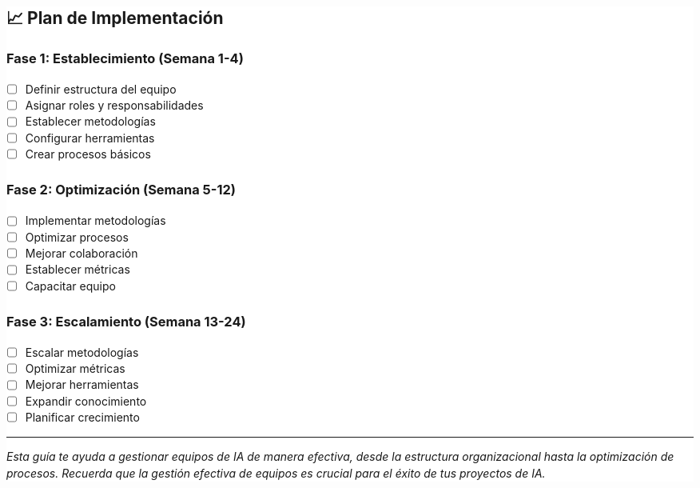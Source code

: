 ## 📈 Plan de Implementación

### **Fase 1: Establecimiento (Semana 1-4)**
- [ ] Definir estructura del equipo
- [ ] Asignar roles y responsabilidades
- [ ] Establecer metodologías
- [ ] Configurar herramientas
- [ ] Crear procesos básicos

### **Fase 2: Optimización (Semana 5-12)**
- [ ] Implementar metodologías
- [ ] Optimizar procesos
- [ ] Mejorar colaboración
- [ ] Establecer métricas
- [ ] Capacitar equipo

### **Fase 3: Escalamiento (Semana 13-24)**
- [ ] Escalar metodologías
- [ ] Optimizar métricas
- [ ] Mejorar herramientas
- [ ] Expandir conocimiento
- [ ] Planificar crecimiento

---

*Esta guía te ayuda a gestionar equipos de IA de manera efectiva, desde la estructura organizacional hasta la optimización de procesos. Recuerda que la gestión efectiva de equipos es crucial para el éxito de tus proyectos de IA.*